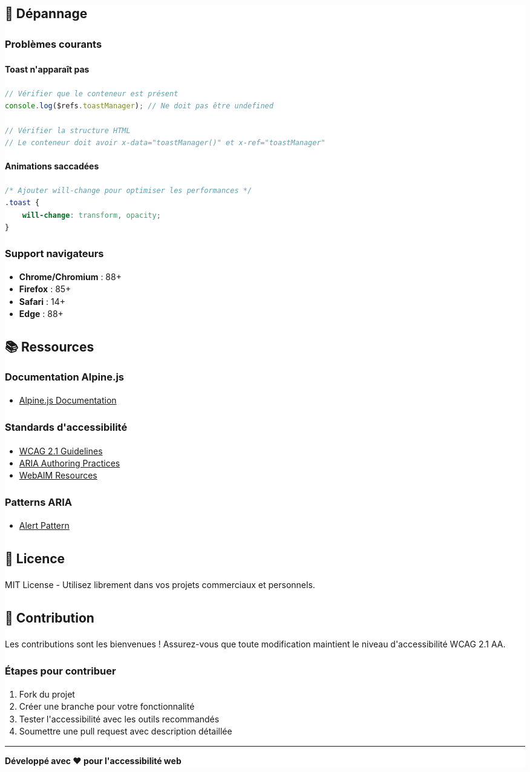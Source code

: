 ## 🐛 Dépannage

### Problèmes courants

#### Toast n'apparaît pas
```javascript
// Vérifier que le conteneur est présent
console.log($refs.toastManager); // Ne doit pas être undefined

// Vérifier la structure HTML
// Le conteneur doit avoir x-data="toastManager()" et x-ref="toastManager"
```

#### Animations saccadées
```css
/* Ajouter will-change pour optimiser les performances */
.toast {
    will-change: transform, opacity;
}
```

### Support navigateurs
- **Chrome/Chromium** : 88+
- **Firefox** : 85+
- **Safari** : 14+
- **Edge** : 88+

## 📚 Ressources

### Documentation Alpine.js
- [Alpine.js Documentation](https://alpinejs.dev/)

### Standards d'accessibilité
- [WCAG 2.1 Guidelines](https://www.w3.org/WAI/WCAG21/quickref/)
- [ARIA Authoring Practices](https://www.w3.org/WAI/ARIA/apg/)
- [WebAIM Resources](https://webaim.org/)

### Patterns ARIA
- [Alert Pattern](https://www.w3.org/WAI/ARIA/apg/patterns/alert/)

## 📄 Licence

MIT License - Utilisez librement dans vos projets commerciaux et personnels.

## 🤝 Contribution

Les contributions sont les bienvenues ! Assurez-vous que toute modification maintient le niveau d'accessibilité WCAG 2.1 AA.

### Étapes pour contribuer
1. Fork du projet
2. Créer une branche pour votre fonctionnalité
3. Tester l'accessibilité avec les outils recommandés
4. Soumettre une pull request avec description détaillée

---

**Développé avec ❤️ pour l'accessibilité web**